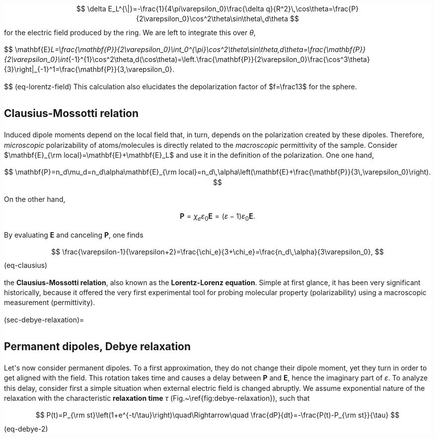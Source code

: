 $$
 \delta E_L^{\|}=-\frac{1}{4\pi\varepsilon_0}\frac{\delta q}{R^2}\,\cos\theta=\frac{P}{2\varepsilon_0}\cos^2\theta\sin\theta\,d\theta
$$
for the electric field produced by the ring. We are left to integrate this over $\theta$,

$$
 \mathbf{E}_L=\frac{\mathbf{P}}{2\varepsilon_0}\int_0^{\pi}\cos^2\theta\sin\theta\,d\theta=\frac{\mathbf{P}}{2\varepsilon_0}\int_{-1}^{1}\cos^2\theta\,d(\cos\theta)=\left.\frac{\mathbf{P}}{2\varepsilon_0}\frac{\cos^3\theta}{3}\right|_{-1}^1=\frac{\mathbf{P}}{3\,\varepsilon_0}.

$$ (eq-lorentz-field)
This calculation also elucidates the depolarization factor of $f=\frac13$ for the sphere. 

## Clausius-Mossotti relation

Induced dipole moments depend on the local field that, in turn, depends on the polarization created by these dipoles. Therefore, *microscopic* polarizability of atoms/molecules is directly related to the *macroscopic* permittivity of the sample. Consider $\mathbf{E}_{\rm local}=\mathbf{E}+\mathbf{E}_L$ and use it in the definition of the polarization. One one hand,

$$
 \mathbf{P}=n_d\mu_d=n_d\alpha\mathbf{E}_{\rm local}=n_d\,\alpha\left(\mathbf{E}+\frac{\mathbf{P}}{3\,\varepsilon_0}\right).
$$

On the other hand,

$$
 \mathbf{P}=\chi_e\varepsilon_0\mathbf{E}=(\varepsilon-1)\varepsilon_0\mathbf{E}.
$$

By evaluating $\mathbf{E}$ and canceling $\mathbf{P}$, one finds 

$$
 \frac{\varepsilon-1}{\varepsilon+2}=\frac{\chi_e}{3+\chi_e}=\frac{n_d\,\alpha}{3\varepsilon_0},
$$ (eq-clausius)

the **Clausius-Mossotti relation**, also known as the **Lorentz-Lorenz equation**. Simple at first glance, it has been very significant historically, because it offered the very first experimental tool for probing molecular property (polarizability) using a macroscopic measurement (permittivity).

(sec-debye-relaxation)=
## Permanent dipoles, Debye relaxation

Let's now consider permanent dipoles. To a first approximation, they do not change their dipole moment, yet they turn in order to get aligned with the field. This rotation takes time and causes a delay between $\mathbf{P}$ and $\mathbf{E}$, hence the imaginary part of $\varepsilon$. To analyze this delay, consider first a simple situation when external electric field is changed abruptly. We assume exponential nature of the relaxation with the characteristic **relaxation time** $\tau$ (Fig.~\ref{fig:debye-relaxation}), such that

$$
 P(t)=P_{\rm st}\left(1+e^{-t/\tau}\right)\quad\Rightarrow\quad \frac{dP}{dt}=-\frac{P(t)-P_{\rm st}}{\tau}
$$ (eq-debye-2)
